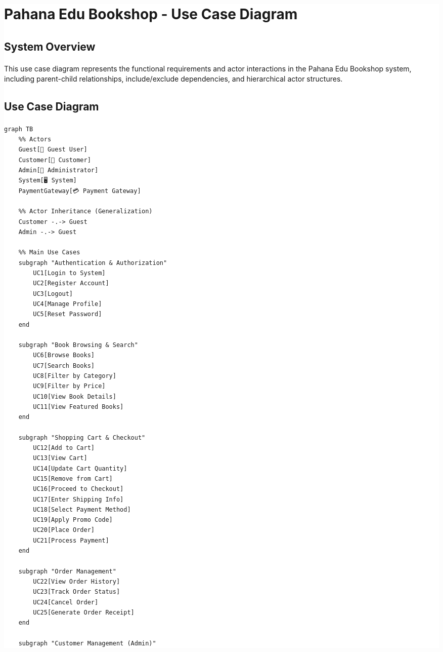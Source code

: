 # Pahana Edu Bookshop - Use Case Diagram

## System Overview
This use case diagram represents the functional requirements and actor interactions in the Pahana Edu Bookshop system, including parent-child relationships, include/exclude dependencies, and hierarchical actor structures.

## Use Case Diagram

```mermaid
graph TB
    %% Actors
    Guest[👤 Guest User]
    Customer[👤 Customer]
    Admin[👤 Administrator]
    System[🖥️ System]
    PaymentGateway[💳 Payment Gateway]
    
    %% Actor Inheritance (Generalization)
    Customer -.-> Guest
    Admin -.-> Guest
    
    %% Main Use Cases
    subgraph "Authentication & Authorization"
        UC1[Login to System]
        UC2[Register Account]
        UC3[Logout]
        UC4[Manage Profile]
        UC5[Reset Password]
    end
    
    subgraph "Book Browsing & Search"
        UC6[Browse Books]
        UC7[Search Books]
        UC8[Filter by Category]
        UC9[Filter by Price]
        UC10[View Book Details]
        UC11[View Featured Books]
    end
    
    subgraph "Shopping Cart & Checkout"
        UC12[Add to Cart]
        UC13[View Cart]
        UC14[Update Cart Quantity]
        UC15[Remove from Cart]
        UC16[Proceed to Checkout]
        UC17[Enter Shipping Info]
        UC18[Select Payment Method]
        UC19[Apply Promo Code]
        UC20[Place Order]
        UC21[Process Payment]
    end
    
    subgraph "Order Management"
        UC22[View Order History]
        UC23[Track Order Status]
        UC24[Cancel Order]
        UC25[Generate Order Receipt]
    end
    
    subgraph "Customer Management (Admin)"
```